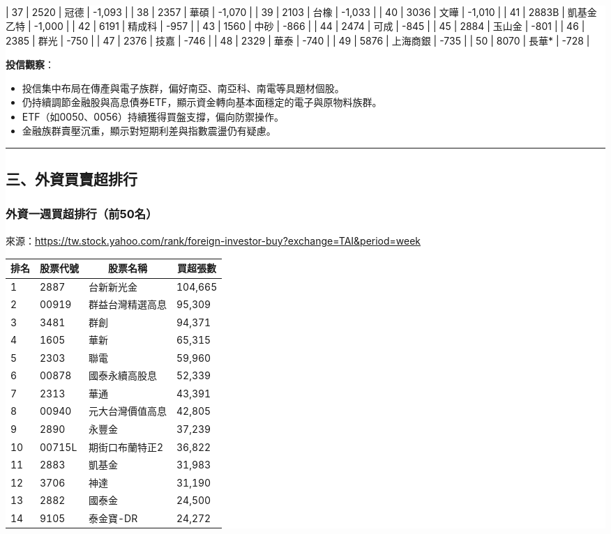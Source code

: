 | 37 | 2520 | 冠德 | -1,093 |
| 38 | 2357 | 華碩 | -1,070 |
| 39 | 2103 | 台橡 | -1,033 |
| 40 | 3036 | 文曄 | -1,010 |
| 41 | 2883B | 凱基金乙特 | -1,000 |
| 42 | 6191 | 精成科 | -957 |
| 43 | 1560 | 中砂 | -866 |
| 44 | 2474 | 可成 | -845 |
| 45 | 2884 | 玉山金 | -801 |
| 46 | 2385 | 群光 | -750 |
| 47 | 2376 | 技嘉 | -746 |
| 48 | 2329 | 華泰 | -740 |
| 49 | 5876 | 上海商銀 | -735 |
| 50 | 8070 | 長華* | -728 |

**投信觀察**：  
- 投信集中布局在傳產與電子族群，偏好南亞、南亞科、南電等具題材個股。  
- 仍持續調節金融股與高息債券ETF，顯示資金轉向基本面穩定的電子與原物料族群。  
- ETF（如0050、0056）持續獲得買盤支撐，偏向防禦操作。  
- 金融族群賣壓沉重，顯示對短期利差與指數震盪仍有疑慮。  

---

## 三、外資買賣超排行

### 外資一週買超排行（前50名）
來源：<https://tw.stock.yahoo.com/rank/foreign-investor-buy?exchange=TAI&period=week>

| 排名 | 股票代號 | 股票名稱 | 買超張數 |
|---|---|---|---|
| 1 | 2887 | 台新新光金 | 104,665 |
| 2 | 00919 | 群益台灣精選高息 | 95,309 |
| 3 | 3481 | 群創 | 94,371 |
| 4 | 1605 | 華新 | 65,315 |
| 5 | 2303 | 聯電 | 59,960 |
| 6 | 00878 | 國泰永續高股息 | 52,339 |
| 7 | 2313 | 華通 | 43,391 |
| 8 | 00940 | 元大台灣價值高息 | 42,805 |
| 9 | 2890 | 永豐金 | 37,239 |
| 10 | 00715L | 期街口布蘭特正2 | 36,822 |
| 11 | 2883 | 凱基金 | 31,983 |
| 12 | 3706 | 神達 | 31,190 |
| 13 | 2882 | 國泰金 | 24,500 |
| 14 | 9105 | 泰金寶-DR | 24,272 |